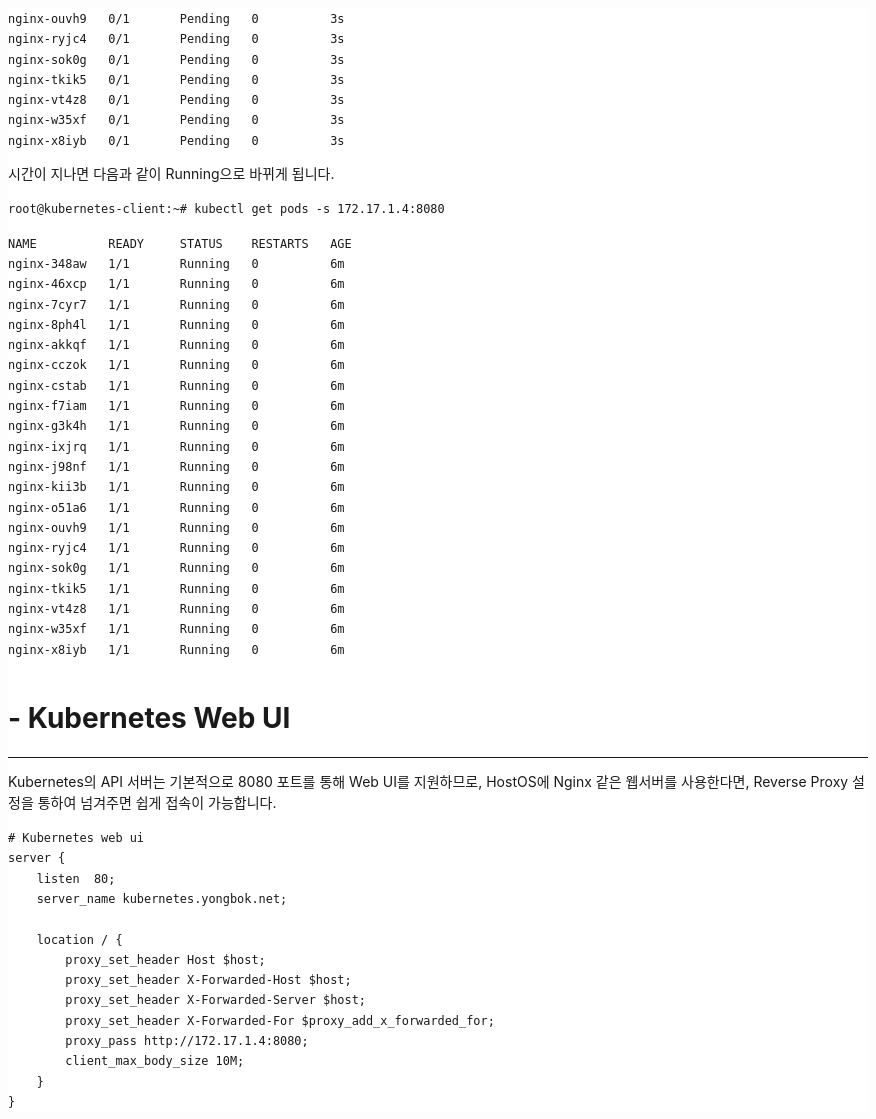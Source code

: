 ```
nginx-ouvh9   0/1       Pending   0          3s
nginx-ryjc4   0/1       Pending   0          3s
nginx-sok0g   0/1       Pending   0          3s
nginx-tkik5   0/1       Pending   0          3s
nginx-vt4z8   0/1       Pending   0          3s
nginx-w35xf   0/1       Pending   0          3s
nginx-x8iyb   0/1       Pending   0          3s
```
시간이 지나면 다음과 같이 Running으로 바뀌게 됩니다.
```
root@kubernetes-client:~# kubectl get pods -s 172.17.1.4:8080
```
```
NAME          READY     STATUS    RESTARTS   AGE
nginx-348aw   1/1       Running   0          6m
nginx-46xcp   1/1       Running   0          6m
nginx-7cyr7   1/1       Running   0          6m
nginx-8ph4l   1/1       Running   0          6m
nginx-akkqf   1/1       Running   0          6m
nginx-cczok   1/1       Running   0          6m
nginx-cstab   1/1       Running   0          6m
nginx-f7iam   1/1       Running   0          6m
nginx-g3k4h   1/1       Running   0          6m
nginx-ixjrq   1/1       Running   0          6m
nginx-j98nf   1/1       Running   0          6m
nginx-kii3b   1/1       Running   0          6m
nginx-o51a6   1/1       Running   0          6m
nginx-ouvh9   1/1       Running   0          6m
nginx-ryjc4   1/1       Running   0          6m
nginx-sok0g   1/1       Running   0          6m
nginx-tkik5   1/1       Running   0          6m
nginx-vt4z8   1/1       Running   0          6m
nginx-w35xf   1/1       Running   0          6m
nginx-x8iyb   1/1       Running   0          6m
```

# - Kubernetes Web UI
----------------------
Kubernetes의 API 서버는 기본적으로 8080 포트를 통해 Web UI를 지원하므로, HostOS에 Nginx 같은 웹서버를 사용한다면,
Reverse Proxy 설정을 통하여 넘겨주면 쉽게 접속이 가능합니다.
```
# Kubernetes web ui
server {
	listen  80;
	server_name kubernetes.yongbok.net;

	location / {
		proxy_set_header Host $host;
		proxy_set_header X-Forwarded-Host $host;
		proxy_set_header X-Forwarded-Server $host;
		proxy_set_header X-Forwarded-For $proxy_add_x_forwarded_for;
		proxy_pass http://172.17.1.4:8080;
		client_max_body_size 10M;
	}
}
```
